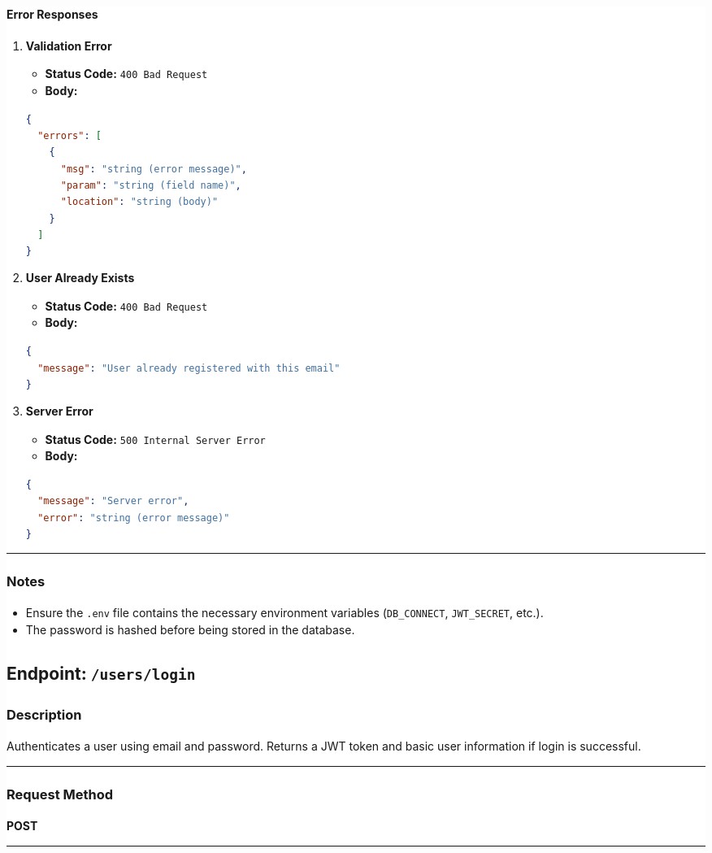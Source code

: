 #### Error Responses
1. **Validation Error**
   - **Status Code:** `400 Bad Request`
   - **Body:**
   ```json
   {
     "errors": [
       {
         "msg": "string (error message)",
         "param": "string (field name)",
         "location": "string (body)"
       }
     ]
   }
   ```

2. **User Already Exists**
   - **Status Code:** `400 Bad Request`
   - **Body:**
   ```json
   {
     "message": "User already registered with this email"
   }
   ```

3. **Server Error**
   - **Status Code:** `500 Internal Server Error`
   - **Body:**
   ```json
   {
     "message": "Server error",
     "error": "string (error message)"
   }
   ```

---

### Notes
- Ensure the `.env` file contains the necessary environment variables (`DB_CONNECT`, `JWT_SECRET`, etc.).
- The password is hashed before being stored in the database.



## Endpoint: `/users/login`

### Description
Authenticates a user using email and password. Returns a JWT token and basic user information if login is successful.

---

### Request Method
**POST**

---